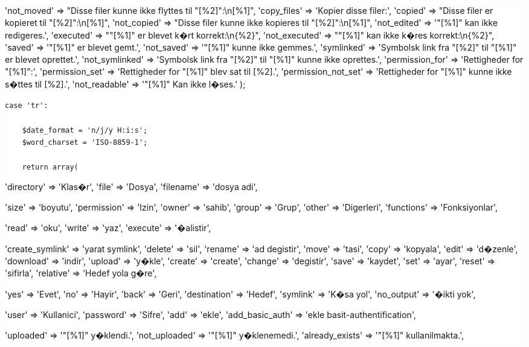 'not_moved' => "Disse filer kunne ikke flyttes til \"[%2]\":\n[%1]",
'copy_files' => 'Kopier disse filer:',
'copied' => "Disse filer er kopieret til \"[%2]\":\n[%1]",
'not_copied' => "Disse filer kunne ikke kopieres til \"[%2]\":\n[%1]",
'not_edited' => '"[%1]" kan ikke redigeres.',
'executed' => "\"[%1]\" er blevet k�rt korrekt:\n{\%2}",
'not_executed' => "\"[%1]\" kan ikke k�res korrekt:\n{\%2}",
'saved' => '"[%1]" er blevet gemt.',
'not_saved' => '"[%1]" kunne ikke gemmes.',
'symlinked' => 'Symbolsk link fra "[%2]" til "[%1]" er blevet oprettet.',
'not_symlinked' => 'Symbolsk link fra "[%2]" til "[%1]" kunne ikke oprettes.',
'permission_for' => 'Rettigheder for "[%1]":',
'permission_set' => 'Rettigheder for "[%1]" blev sat til [%2].',
'permission_not_set' => 'Rettigheder for "[%1]" kunne ikke s�ttes til [%2].',
'not_readable' => '"[%1]" Kan ikke l�ses.'
		);

	case 'tr':

		$date_format = 'n/j/y H:i:s';
		$word_charset = 'ISO-8859-1';

		return array(
'directory' => 'Klas�r',
'file' => 'Dosya',
'filename' => 'dosya adi',

'size' => 'boyutu',
'permission' => 'Izin',
'owner' => 'sahib',
'group' => 'Grup',
'other' => 'Digerleri',
'functions' => 'Fonksiyonlar',

'read' => 'oku',
'write' => 'yaz',
'execute' => '�alistir',

'create_symlink' => 'yarat symlink',
'delete' => 'sil',
'rename' => 'ad degistir',
'move' => 'tasi',
'copy' => 'kopyala',
'edit' => 'd�zenle',
'download' => 'indir',
'upload' => 'y�kle',
'create' => 'create',
'change' => 'degistir',
'save' => 'kaydet',
'set' => 'ayar',
'reset' => 'sifirla',
'relative' => 'Hedef yola g�re',

'yes' => 'Evet',
'no' => 'Hayir',
'back' => 'Geri',
'destination' => 'Hedef',
'symlink' => 'K�sa yol',
'no_output' => '�ikti yok',

'user' => 'Kullanici',
'password' => 'Sifre',
'add' => 'ekle',
'add_basic_auth' => 'ekle basit-authentification',

'uploaded' => '"[%1]" y�klendi.',
'not_uploaded' => '"[%1]" y�klenemedi.',
'already_exists' => '"[%1]" kullanilmakta.',